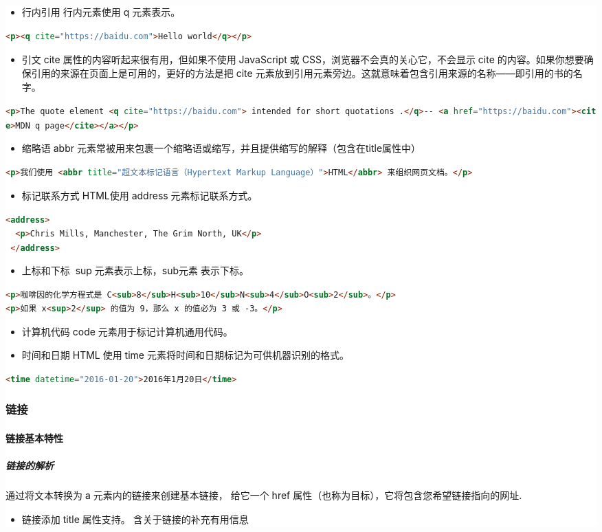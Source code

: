 + 行内引用
行内元素使用 q 元素表示。

```HTML
<p><q cite="https://baidu.com">Hello world</q></p>
```


+ 引文
cite 属性的内容听起来很有用，但如果不使用 JavaScript 或 CSS，浏览器不会真的关心它，不会显示 cite 的内容。如果你想要确保引用的来源在页面上是可用的，更好的方法是把 cite 元素放到引用元素旁边。这就意味着包含引用来源的名称——即引用的书的名字。

```HTML
<p>The quote element <q cite="https://baidu.com"> intended for short quotations .</q>-- <a href="https://baidu.com"><cite>MDN q page</cite></a></p>
```


+ 缩略语
abbr 元素常被用来包裹一个缩略语或缩写，并且提供缩写的解释（包含在title属性中）

```HTML
<p>我们使用 <abbr title="超文本标记语言（Hypertext Markup Language）">HTML</abbr> 来组织网页文档。</p>
```


+ 标记联系方式
HTML使用 address 元素标记联系方式。

```HTML
<address>
  <p>Chris Mills, Manchester, The Grim North, UK</p>
 </address>
```

+ 上标和下标
 sup 元素表示上标，sub元素 表示下标。

```HTML
<p>咖啡因的化学方程式是 C<sub>8</sub>H<sub>10</sub>N<sub>4</sub>O<sub>2</sub>。</p>
<p>如果 x<sup>2</sup> 的值为 9，那么 x 的值必为 3 或 -3。</p>
```

+ 计算机代码
code 元素用于标记计算机通用代码。

+ 时间和日期
HTML 使用 time 元素将时间和日期标记为可供机器识别的格式。

```HTML
<time datetime="2016-01-20">2016年1月20日</time>
```

### 链接
#### 链接基本特性
##### 链接的解析
通过将文本转换为 a 元素内的链接来创建基本链接， 给它一个 href 属性（也称为目标），它将包含您希望链接指向的网址.

+ 链接添加 title 属性支持。
含关于链接的补充有用信息
